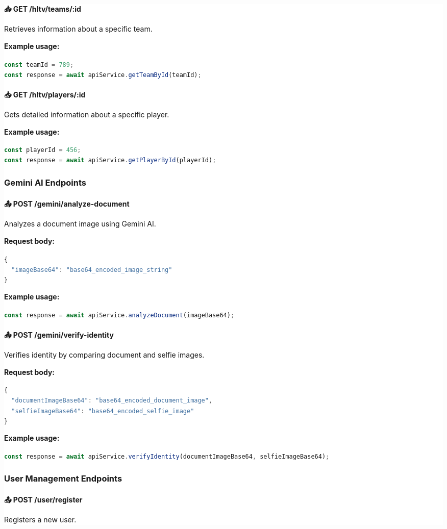 #### 📥 GET /hltv/teams/:id
Retrieves information about a specific team.

**Example usage:**
```typescript
const teamId = 789;
const response = await apiService.getTeamById(teamId);
```

#### 📥 GET /hltv/players/:id
Gets detailed information about a specific player.

**Example usage:**
```typescript
const playerId = 456;
const response = await apiService.getPlayerById(playerId);
```

### Gemini AI Endpoints

#### 📤 POST /gemini/analyze-document
Analyzes a document image using Gemini AI.

**Request body:**
```typescript
{
  "imageBase64": "base64_encoded_image_string"
}
```

**Example usage:**
```typescript
const response = await apiService.analyzeDocument(imageBase64);
```

#### 📤 POST /gemini/verify-identity
Verifies identity by comparing document and selfie images.

**Request body:**
```typescript
{
  "documentImageBase64": "base64_encoded_document_image",
  "selfieImageBase64": "base64_encoded_selfie_image"
}
```

**Example usage:**
```typescript
const response = await apiService.verifyIdentity(documentImageBase64, selfieImageBase64);
```

### User Management Endpoints

#### 📤 POST /user/register
Registers a new user.
